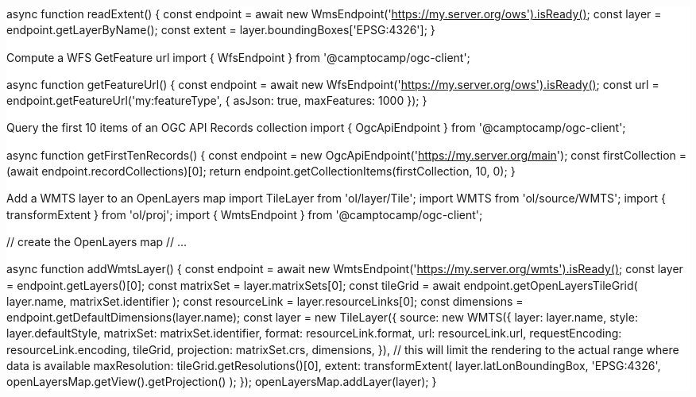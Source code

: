 async function readExtent() {
  const endpoint = await new WmsEndpoint('https://my.server.org/ows').isReady();
  const layer = endpoint.getLayerByName();
  const extent = layer.boundingBoxes['EPSG:4326'];
}

Compute a WFS GetFeature url
import { WfsEndpoint } from '@camptocamp/ogc-client';

async function getFeatureUrl() {
  const endpoint = await new WfsEndpoint('https://my.server.org/ows').isReady();
  const url = endpoint.getFeatureUrl('my:featureType', {
    asJson: true,
    maxFeatures: 1000
  });
}

Query the first 10 items of an OGC API Records collection
import { OgcApiEndpoint } from '@camptocamp/ogc-client';

async function getFirstTenRecords() {
  const endpoint = new OgcApiEndpoint('https://my.server.org/main');
  const firstCollection = (await endpoint.recordCollections)[0];
  return endpoint.getCollectionItems(firstCollection, 10, 0);
}

Add a WMTS layer to an OpenLayers map
import TileLayer from 'ol/layer/Tile';
import WMTS from 'ol/source/WMTS';
import { transformExtent } from 'ol/proj';
import { WmtsEndpoint } from '@camptocamp/ogc-client';

// create the OpenLayers map
// ...

async function addWmtsLayer() {
  const endpoint = await new WmtsEndpoint('https://my.server.org/wmts').isReady();
  const layer = endpoint.getLayers()[0];
  const matrixSet = layer.matrixSets[0];
  const tileGrid = await endpoint.getOpenLayersTileGrid(
    layer.name,
    matrixSet.identifier
  );
  const resourceLink = layer.resourceLinks[0];
  const dimensions = endpoint.getDefaultDimensions(layer.name);
  const layer = new TileLayer({
    source: new WMTS({
      layer: layer.name,
      style: layer.defaultStyle,
      matrixSet: matrixSet.identifier,
      format: resourceLink.format,
      url: resourceLink.url,
      requestEncoding: resourceLink.encoding,
      tileGrid,
      projection: matrixSet.crs,
      dimensions,
    }),
    // this will limit the rendering to the actual range where data is available
    maxResolution: tileGrid.getResolutions()[0],
    extent: transformExtent(
      layer.latLonBoundingBox,
      'EPSG:4326',
      openLayersMap.getView().getProjection()
    );
  });
  openLayersMap.addLayer(layer);
}